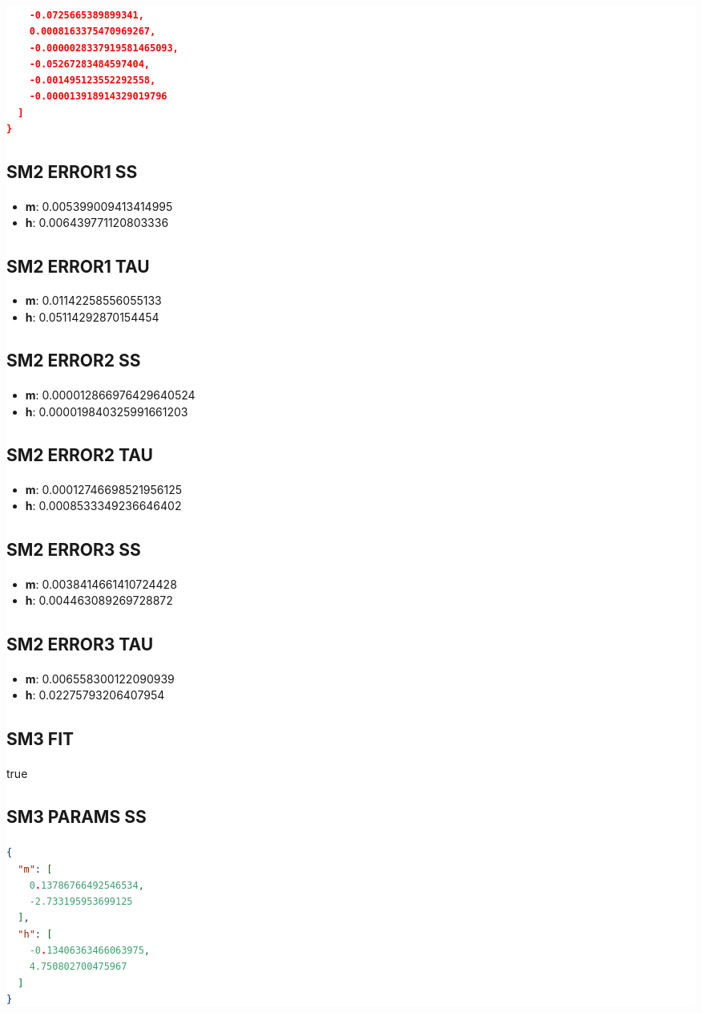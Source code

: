 ```json
    -0.0725665389899341,
    0.0008163375470969267,
    -0.0000028337919581465093,
    -0.05267283484597404,
    -0.001495123552292558,
    -0.000013918914329019796
  ]
}
```

## SM2 ERROR1 SS

- **m**: 0.005399009413414995
- **h**: 0.006439771120803336

## SM2 ERROR1 TAU

- **m**: 0.01142258556055133
- **h**: 0.05114292870154454

## SM2 ERROR2 SS

- **m**: 0.000012866976429640524
- **h**: 0.000019840325991661203

## SM2 ERROR2 TAU

- **m**: 0.00012746698521956125
- **h**: 0.0008533349236646402

## SM2 ERROR3 SS

- **m**: 0.0038414661410724428
- **h**: 0.004463089269728872

## SM2 ERROR3 TAU

- **m**: 0.006558300122090939
- **h**: 0.02275793206407954

## SM3 FIT

true

## SM3 PARAMS SS

```json
{
  "m": [
    0.13786766492546534,
    -2.733195953699125
  ],
  "h": [
    -0.13406363466063975,
    4.750802700475967
  ]
}
```
